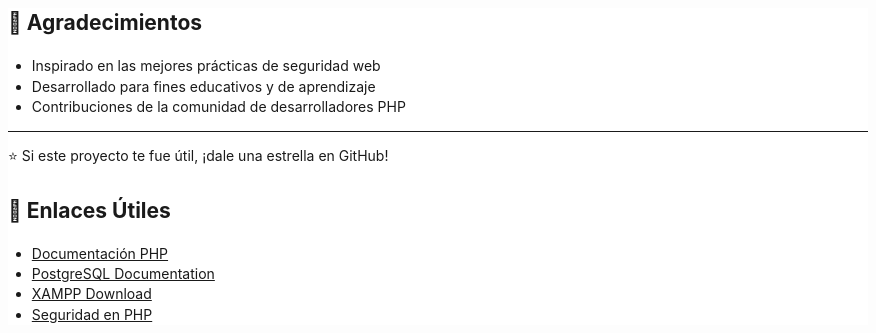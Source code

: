 ## 🙏 Agradecimientos

- Inspirado en las mejores prácticas de seguridad web
- Desarrollado para fines educativos y de aprendizaje
- Contribuciones de la comunidad de desarrolladores PHP

---

⭐ Si este proyecto te fue útil, ¡dale una estrella en GitHub!

## 🔗 Enlaces Útiles

- [Documentación PHP](https://www.php.net/docs.php)
- [PostgreSQL Documentation](https://www.postgresql.org/docs/)
- [XAMPP Download](https://www.apachefriends.org/download.html)
- [Seguridad en PHP](https://www.php.net/manual/es/security.php)
